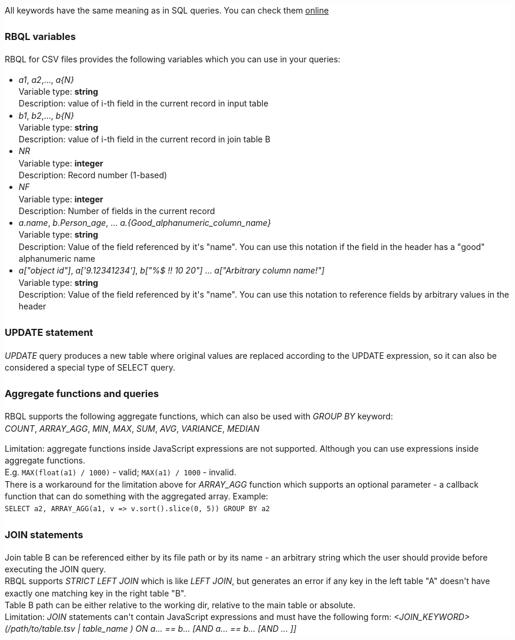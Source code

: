All keywords have the same meaning as in SQL queries. You can check them [online](https://www.w3schools.com/sql/default.asp)  


### RBQL variables
RBQL for CSV files provides the following variables which you can use in your queries:

* _a1_, _a2_,..., _a{N}_  
   Variable type: **string**  
   Description: value of i-th field in the current record in input table  
* _b1_, _b2_,..., _b{N}_  
   Variable type: **string**  
   Description: value of i-th field in the current record in join table B  
* _NR_  
   Variable type: **integer**  
   Description: Record number (1-based)  
* _NF_  
   Variable type: **integer**  
   Description: Number of fields in the current record  
* _a.name_, _b.Person_age_, ... _a.{Good_alphanumeric_column_name}_  
   Variable type: **string**  
   Description: Value of the field referenced by it's "name". You can use this notation if the field in the header has a "good" alphanumeric name  
* _a["object id"]_, _a['9.12341234']_, _b["%$ !! 10 20"]_ ... _a["Arbitrary column name!"]_  
   Variable type: **string**  
   Description: Value of the field referenced by it's "name". You can use this notation to reference fields by arbitrary values in the header


### UPDATE statement

_UPDATE_ query produces a new table where original values are replaced according to the UPDATE expression, so it can also be considered a special type of SELECT query.

### Aggregate functions and queries

RBQL supports the following aggregate functions, which can also be used with _GROUP BY_ keyword:  
_COUNT_, _ARRAY_AGG_, _MIN_, _MAX_, _SUM_, _AVG_, _VARIANCE_, _MEDIAN_  

Limitation: aggregate functions inside JavaScript expressions are not supported. Although you can use expressions inside aggregate functions.  
E.g. `MAX(float(a1) / 1000)` - valid; `MAX(a1) / 1000` - invalid.  
There is a workaround for the limitation above for _ARRAY_AGG_ function which supports an optional parameter - a callback function that can do something with the aggregated array. Example:  
`SELECT a2, ARRAY_AGG(a1, v => v.sort().slice(0, 5)) GROUP BY a2`


### JOIN statements

Join table B can be referenced either by its file path or by its name - an arbitrary string which the user should provide before executing the JOIN query.  
RBQL supports _STRICT LEFT JOIN_ which is like _LEFT JOIN_, but generates an error if any key in the left table "A" doesn't have exactly one matching key in the right table "B".  
Table B path can be either relative to the working dir, relative to the main table or absolute.  
Limitation: _JOIN_ statements can't contain JavaScript expressions and must have the following form: _<JOIN\_KEYWORD> (/path/to/table.tsv | table_name ) ON a... == b... [AND a... == b... [AND ... ]]_
